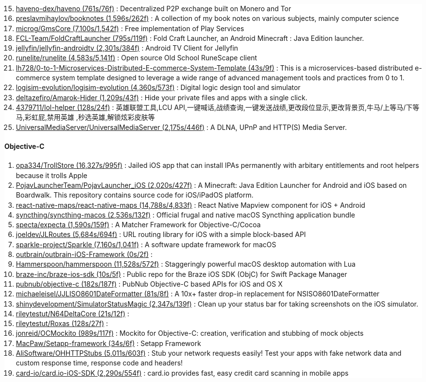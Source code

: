 15. [haveno-dex/haveno (761s/76f)](https://github.com/haveno-dex/haveno) : Decentralized P2P exchange built on Monero and Tor
16. [preslavmihaylov/booknotes (1,596s/262f)](https://github.com/preslavmihaylov/booknotes) : A collection of my book notes on various subjects, mainly computer science
17. [microg/GmsCore (7,100s/1,542f)](https://github.com/microg/GmsCore) : Free implementation of Play Services
18. [FCL-Team/FoldCraftLauncher (795s/119f)](https://github.com/FCL-Team/FoldCraftLauncher) : Fold Craft Launcher, an Android Minecraft : Java Edition launcher.
19. [jellyfin/jellyfin-androidtv (2,301s/384f)](https://github.com/jellyfin/jellyfin-androidtv) : Android TV Client for Jellyfin
20. [runelite/runelite (4,583s/5,141f)](https://github.com/runelite/runelite) : Open source Old School RuneScape client
21. [lh728/0-to-1-Microservices-Distributed-E-commerce-System-Template (43s/9f)](https://github.com/lh728/0-to-1-Microservices-Distributed-E-commerce-System-Template) : This is a microservices-based distributed e-commerce system template designed to leverage a wide range of advanced management tools and practices from 0 to 1.
22. [logisim-evolution/logisim-evolution (4,360s/573f)](https://github.com/logisim-evolution/logisim-evolution) : Digital logic design tool and simulator
23. [deltazefiro/Amarok-Hider (1,209s/43f)](https://github.com/deltazefiro/Amarok-Hider) : Hide your private files and apps with a single click.
24. [4379711/lol-helper (128s/24f)](https://github.com/4379711/lol-helper) : 英雄联盟工具,LCU API,一键喊话,战绩查询,一键发送战绩,更改段位显示,更改背景页,牛马/上等马/下等马,彩虹屁,禁用英雄 ,秒选英雄,解锁炫彩皮肤等
25. [UniversalMediaServer/UniversalMediaServer (2,175s/446f)](https://github.com/UniversalMediaServer/UniversalMediaServer) : A DLNA, UPnP and HTTP(S) Media Server.

#### Objective-C
1. [opa334/TrollStore (16,327s/995f)](https://github.com/opa334/TrollStore) : Jailed iOS app that can install IPAs permanently with arbitary entitlements and root helpers because it trolls Apple
2. [PojavLauncherTeam/PojavLauncher_iOS (2,020s/427f)](https://github.com/PojavLauncherTeam/PojavLauncher_iOS) : A Minecraft: Java Edition Launcher for Android and iOS based on Boardwalk. This repository contains source code for iOS/iPadOS platform.
3. [react-native-maps/react-native-maps (14,788s/4,833f)](https://github.com/react-native-maps/react-native-maps) : React Native Mapview component for iOS + Android
4. [syncthing/syncthing-macos (2,536s/132f)](https://github.com/syncthing/syncthing-macos) : Official frugal and native macOS Syncthing application bundle
5. [specta/expecta (1,590s/159f)](https://github.com/specta/expecta) : A Matcher Framework for Objective-C/Cocoa
6. [joeldev/JLRoutes (5,684s/694f)](https://github.com/joeldev/JLRoutes) : URL routing library for iOS with a simple block-based API
7. [sparkle-project/Sparkle (7,160s/1,041f)](https://github.com/sparkle-project/Sparkle) : A software update framework for macOS
8. [outbrain/outbrain-iOS-Framework (0s/2f)](https://github.com/outbrain/outbrain-iOS-Framework) : 
9. [Hammerspoon/hammerspoon (11,528s/572f)](https://github.com/Hammerspoon/hammerspoon) : Staggeringly powerful macOS desktop automation with Lua
10. [braze-inc/braze-ios-sdk (10s/5f)](https://github.com/braze-inc/braze-ios-sdk) : Public repo for the Braze iOS SDK (ObjC) for Swift Package Manager
11. [pubnub/objective-c (182s/187f)](https://github.com/pubnub/objective-c) : PubNub Objective-C based APIs for iOS and OS X
12. [michaeleisel/JJLISO8601DateFormatter (81s/8f)](https://github.com/michaeleisel/JJLISO8601DateFormatter) : A 10x+ faster drop-in replacement for NSISO8601DateFormatter
13. [shinydevelopment/SimulatorStatusMagic (2,347s/139f)](https://github.com/shinydevelopment/SimulatorStatusMagic) : Clean up your status bar for taking screenshots on the iOS simulator.
14. [rileytestut/N64DeltaCore (21s/12f)](https://github.com/rileytestut/N64DeltaCore) : 
15. [rileytestut/Roxas (128s/27f)](https://github.com/rileytestut/Roxas) : 
16. [jonreid/OCMockito (989s/117f)](https://github.com/jonreid/OCMockito) : Mockito for Objective-C: creation, verification and stubbing of mock objects
17. [MacPaw/Setapp-framework (34s/6f)](https://github.com/MacPaw/Setapp-framework) : Setapp Framework
18. [AliSoftware/OHHTTPStubs (5,011s/603f)](https://github.com/AliSoftware/OHHTTPStubs) : Stub your network requests easily! Test your apps with fake network data and custom response time, response code and headers!
19. [card-io/card.io-iOS-SDK (2,290s/554f)](https://github.com/card-io/card.io-iOS-SDK) : card.io provides fast, easy credit card scanning in mobile apps